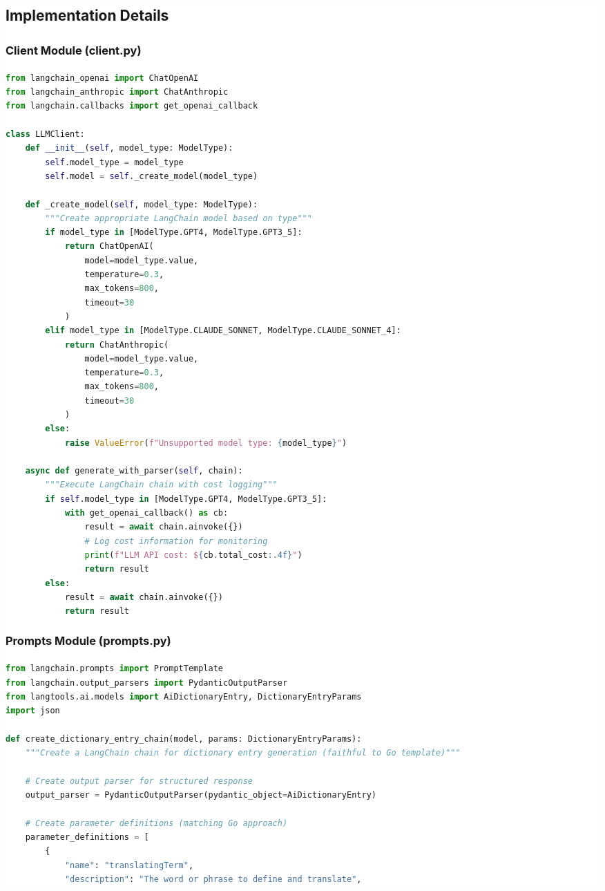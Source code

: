 ## Implementation Details

### Client Module (client.py)
```python
from langchain_openai import ChatOpenAI
from langchain_anthropic import ChatAnthropic
from langchain.callbacks import get_openai_callback

class LLMClient:
    def __init__(self, model_type: ModelType):
        self.model_type = model_type
        self.model = self._create_model(model_type)
    
    def _create_model(self, model_type: ModelType):
        """Create appropriate LangChain model based on type"""
        if model_type in [ModelType.GPT4, ModelType.GPT3_5]:
            return ChatOpenAI(
                model=model_type.value,
                temperature=0.3,
                max_tokens=800,
                timeout=30
            )
        elif model_type in [ModelType.CLAUDE_SONNET, ModelType.CLAUDE_SONNET_4]:
            return ChatAnthropic(
                model=model_type.value,
                temperature=0.3,
                max_tokens=800,
                timeout=30
            )
        else:
            raise ValueError(f"Unsupported model type: {model_type}")
    
    async def generate_with_parser(self, chain):
        """Execute LangChain chain with cost logging"""
        if self.model_type in [ModelType.GPT4, ModelType.GPT3_5]:
            with get_openai_callback() as cb:
                result = await chain.ainvoke({})
                # Log cost information for monitoring
                print(f"LLM API cost: ${cb.total_cost:.4f}")
                return result
        else:
            result = await chain.ainvoke({})
            return result
```

### Prompts Module (prompts.py)
```python
from langchain.prompts import PromptTemplate
from langchain.output_parsers import PydanticOutputParser
from langtools.ai.models import AiDictionaryEntry, DictionaryEntryParams
import json

def create_dictionary_entry_chain(model, params: DictionaryEntryParams):
    """Create a LangChain chain for dictionary entry generation (faithful to Go template)"""
    
    # Create output parser for structured response
    output_parser = PydanticOutputParser(pydantic_object=AiDictionaryEntry)
    
    # Create parameter definitions (matching Go approach)
    parameter_definitions = [
        {
            "name": "translatingTerm",
            "description": "The word or phrase to define and translate",
```